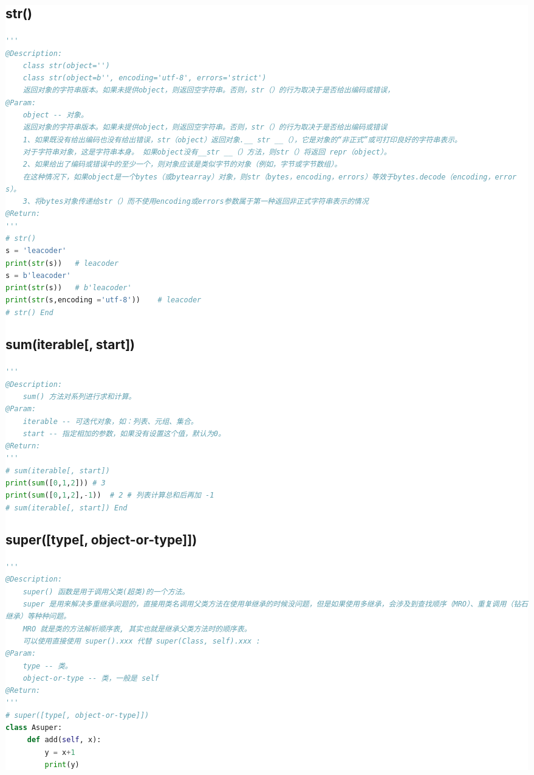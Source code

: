 
## str()
```python
'''
@Description: 
    class str(object='')
    class str(object=b'', encoding='utf-8', errors='strict')
    返回对象的字符串版本。如果未提供object，则返回空字符串。否则，str（）的行为取决于是否给出编码或错误，
@Param: 
    object -- 对象。
    返回对象的字符串版本。如果未提供object，则返回空字符串。否则，str（）的行为取决于是否给出编码或错误
    1、如果既没有给出编码也没有给出错误，str（object）返回对象.__ str __（），它是对象的“非正式”或可打印良好的字符串表示。
    对于字符串对象，这是字符串本身。 如果object没有__str __（）方法，则str（）将返回 repr（object）。
    2、如果给出了编码或错误中的至少一个，则对象应该是类似字节的对象（例如，字节或字节数组）。
    在这种情况下，如果object是一个bytes（或bytearray）对象，则str（bytes，encoding，errors）等效于bytes.decode（encoding，errors）。
    3、将bytes对象传递给str（）而不使用encoding或errors参数属于第一种返回非正式字符串表示的情况
@Return:
'''
# str()
s = 'leacoder'
print(str(s))   # leacoder
s = b'leacoder'
print(str(s))   # b'leacoder'
print(str(s,encoding ='utf-8'))    # leacoder
# str() End
```


## sum(iterable[, start])
```python
'''
@Description: 
    sum() 方法对系列进行求和计算。
@Param: 
    iterable -- 可迭代对象，如：列表、元组、集合。
    start -- 指定相加的参数，如果没有设置这个值，默认为0。   
@Return: 
'''
# sum(iterable[, start])
print(sum([0,1,2])) # 3
print(sum([0,1,2],-1))  # 2 # 列表计算总和后再加 -1
# sum(iterable[, start]) End
```

## super([type[, object-or-type]])
```python
'''
@Description: 
    super() 函数是用于调用父类(超类)的一个方法。
    super 是用来解决多重继承问题的，直接用类名调用父类方法在使用单继承的时候没问题，但是如果使用多继承，会涉及到查找顺序（MRO）、重复调用（钻石继承）等种种问题。
    MRO 就是类的方法解析顺序表, 其实也就是继承父类方法时的顺序表。
    可以使用直接使用 super().xxx 代替 super(Class, self).xxx :
@Param: 
    type -- 类。
    object-or-type -- 类，一般是 self
@Return: 
'''
# super([type[, object-or-type]])
class Asuper:
     def add(self, x):
         y = x+1
         print(y)
```